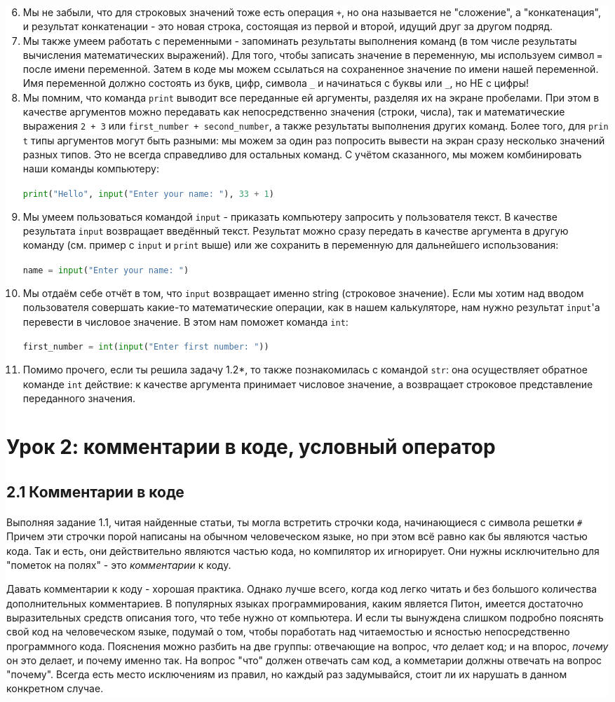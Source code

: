 6. Мы не забыли, что для строковых значений тоже есть операция `+`, но она называется не "сложение", а "конкатенация", и результат конкатенации - это новая строка, состоящая из первой и второй, идущий друг за другом подряд.
7. Мы также умеем работать с переменными - запоминать результаты выполнения команд (в том числе результаты вычисления математических выражений). Для того, чтобы записать значение в переменную, мы используем символ `=` после имени переменной. Затем в коде мы можем ссылаться на сохраненное значение по имени нашей переменной. Имя переменной должно состоять из букв, цифр, символа `_` и начинаться с буквы или `_`, но НЕ с цифры!
8. Мы помним, что команда `print` выводит все переданные ей аргументы, разделяя их на экране пробелами. При этом в качестве аргументов можно передавать как непосредственно значения (строки, числа), так и математические выражения `2 + 3` или `first_number + second_number`, а также результаты выполнения других команд. Более того, для `print` типы аргументов могут быть разными: мы можем за один раз попросить вывести на экран сразу несколько значений разных типов. Это не всегда справедливо для остальных команд. С учётом сказанного, мы можем комбинировать наши команды компьютеру:
   ```python
   print("Hello", input("Enter your name: "), 33 + 1)
   ```
9. Мы умеем пользоваться командой `input` - приказать компьютеру запросить у пользователя текст. В качестве результата `input` возвращает введённый текст. Результат можно сразу передать в качестве аргумента в другую команду (см. пример c `input` и `print` выше) или же сохранить в переменную для дальнейшего использования:
   ```python
   name = input("Enter your name: ")
   ```
10. Мы отдаём себе отчёт в том, что `input` возвращает именно string (строковое значение). Если мы хотим над вводом пользователя совершать какие-то математические операции, как в нашем калькуляторе, нам нужно результат `input`'а перевести в числовое значение. В этом нам поможет команда `int`:
    ```python
    first_number = int(input("Enter first number: "))
    ```
11. Помимо прочего, если ты решила задачу 1.2*, то также познакомилась с командой `str`: она осуществляет обратное команде `int` действие: к качестве аргумента принимает числовое значение, а возвращает строковое представление переданного значения.

# Урок 2: комментарии в коде, условный оператор

## 2.1 Комментарии в коде

Выполняя задание 1.1, читая найденные статьи, ты могла встретить строчки кода, начинающиеся с символа решетки `#` Причем эти строчки порой написаны на обычном человеческом языке, но при этом всё равно как бы являются частью кода. Так и есть, они действительно являются частью кода, но компилятор их игнорирует. Они нужны исключительно для "пометок на полях" - это *комментарии* к коду.

Давать комментарии к коду - хорошая практика. Однако лучше всего, когда код легко читать и без большого количества дополнительных комментариев. В популярных языках программирования, каким является Питон, имеется достаточно выразительных средств описания того, что тебе нужно от компьютера. И если ты вынуждена слишком подробно пояснять свой код на человеческом языке, подумай о том, чтобы поработать над читаемостью и ясностью непосредственно программного кода. Пояснения можно разбить на две группы: отвечающие на вопрос, *что* делает код; и на впорос, *почему* он это делает, и почему именно так. На вопрос "что" должен отвечать сам код, а комметарии должны отвечать на вопрос "почему". Всегда есть место исключениям из правил, но каждый раз задумывайся, стоит ли их нарушать в данном конкретном случае.
